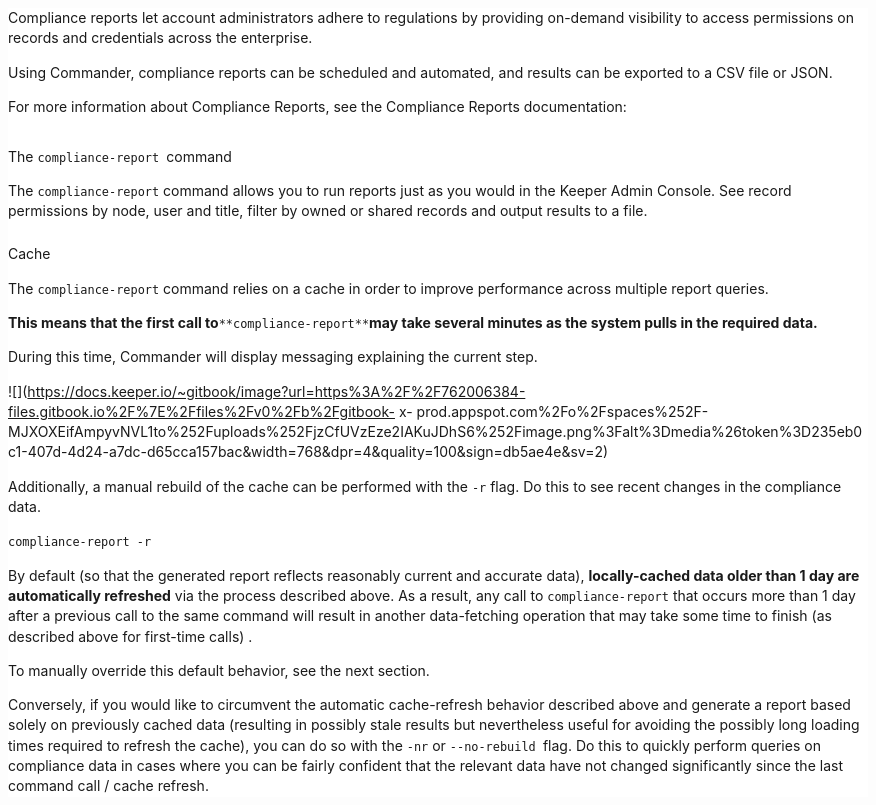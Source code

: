 Compliance reports let account administrators adhere to regulations by
providing on-demand visibility to access permissions on records and
credentials across the enterprise.

Using Commander, compliance reports can be scheduled and automated, and
results can be exported to a CSV file or JSON.

For more information about Compliance Reports, see the Compliance Reports
documentation:

##

The `compliance-report `command

The `compliance-report` command allows you to run reports just as you would in
the Keeper Admin Console. See record permissions by node, user and title,
filter by owned or shared records and output results to a file.

###

Cache

The `compliance-report` command relies on a cache in order to improve
performance across multiple report queries.

**This means that the first call to**`**compliance-report**`**may take several
minutes as the system pulls in the required data.**

During this time, Commander will display messaging explaining the current
step.

![](https://docs.keeper.io/~gitbook/image?url=https%3A%2F%2F762006384-files.gitbook.io%2F%7E%2Ffiles%2Fv0%2Fb%2Fgitbook-
x-
prod.appspot.com%2Fo%2Fspaces%252F-MJXOXEifAmpyvNVL1to%252Fuploads%252FjzCfUVzEze2IAKuJDhS6%252Fimage.png%3Falt%3Dmedia%26token%3D235eb0c1-407d-4d24-a7dc-d65cca157bac&width=768&dpr=4&quality=100&sign=db5ae4e&sv=2)

Additionally, a manual rebuild of the cache can be performed with the `-r`
flag. Do this to see recent changes in the compliance data.

`compliance-report -r`

By default (so that the generated report reflects reasonably current and
accurate data), **locally-cached data older than 1 day are automatically
refreshed** via the process described above. As a result, any call to
`compliance-report` that occurs more than 1 day after a previous call to the
same command will result in another data-fetching operation that may take some
time to finish (as described above for first-time calls) .

To manually override this default behavior, see the next section.

Conversely, if you would like to circumvent the automatic cache-refresh
behavior described above and generate a report based solely on previously
cached data (resulting in possibly stale results but nevertheless useful for
avoiding the possibly long loading times required to refresh the cache), you
can do so with the `-nr` or `--no-rebuild `flag. Do this to quickly perform
queries on compliance data in cases where you can be fairly confident that the
relevant data have not changed significantly since the last command call /
cache refresh.
